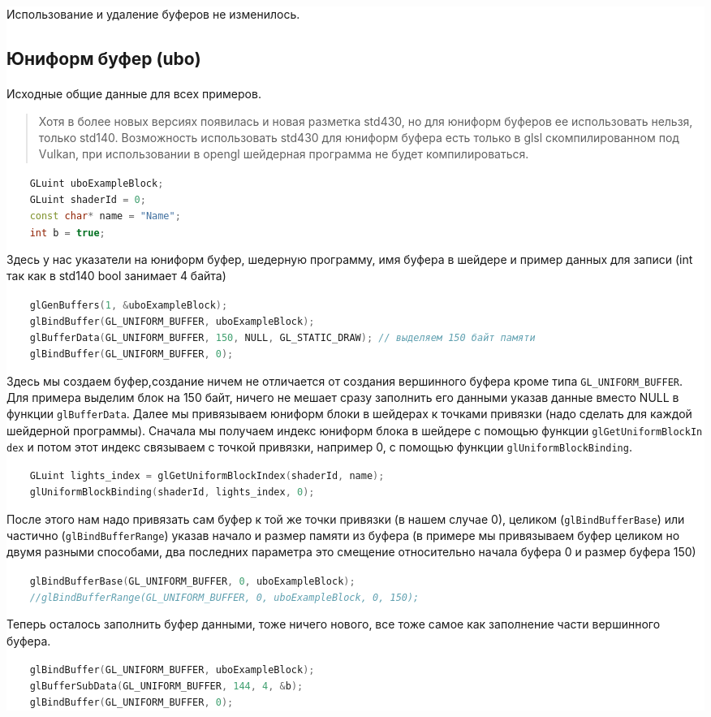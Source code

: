 Использование и удаление буферов не изменилось.

## Юниформ буфер (ubo)

Исходные общие данные для всех примеров.

> Хотя в более новых версиях появилась и новая разметка std430, но для юниформ буферов ее использовать нельзя, только std140. Возможность использовать std430 для юниформ буфера есть только в glsl скомпилированном под Vulkan, при использовании в opengl шейдерная программа не будет компилироваться.

```cpp
    GLuint uboExampleBlock;
    GLuint shaderId = 0;
    const char* name = "Name";
    int b = true;
```

Здесь у нас указатели на юниформ буфер, шедерную программу, имя буфера в шейдере и пример данных для записи (int так как в std140 bool занимает 4 байта)

```cpp
    glGenBuffers(1, &uboExampleBlock);
    glBindBuffer(GL_UNIFORM_BUFFER, uboExampleBlock);
    glBufferData(GL_UNIFORM_BUFFER, 150, NULL, GL_STATIC_DRAW); // выделяем 150 байт памяти
    glBindBuffer(GL_UNIFORM_BUFFER, 0);
```

Здесь мы создаем буфер,создание ничем не отличается от создания вершинного буфера кроме типа `GL_UNIFORM_BUFFER`. Для примера выделим блок на 150 байт, ничего не мешает сразу заполнить его данными указав данные вместо NULL в функции `glBufferData`. Далее мы привязываем юниформ блоки в шейдерах к точками привязки (надо сделать для каждой шейдерной программы). Сначала мы получаем индекс юниформ блока в шейдере с помощью функции `glGetUniformBlockIndex` и потом этот индекс связываем с точкой привязки, например 0, с помощью функции `glUniformBlockBinding`.

```cpp
    GLuint lights_index = glGetUniformBlockIndex(shaderId, name);
    glUniformBlockBinding(shaderId, lights_index, 0);
```

После этого нам надо привязать сам буфер к той же точки привязки (в нашем случае 0), целиком (`glBindBufferBase`) или частично (`glBindBufferRange`) указав начало и размер памяти из буфера (в примере мы привязываем буфер целиком но двумя разными способами, два последних параметра это смещение относительно начала буфера 0 и размер буфера 150)

```cpp
    glBindBufferBase(GL_UNIFORM_BUFFER, 0, uboExampleBlock);
    //glBindBufferRange(GL_UNIFORM_BUFFER, 0, uboExampleBlock, 0, 150);
```

Теперь осталось заполнить буфер данными, тоже ничего нового, все тоже самое как заполнение части вершинного буфера.

```cpp
    glBindBuffer(GL_UNIFORM_BUFFER, uboExampleBlock);
    glBufferSubData(GL_UNIFORM_BUFFER, 144, 4, &b);
    glBindBuffer(GL_UNIFORM_BUFFER, 0);
```
